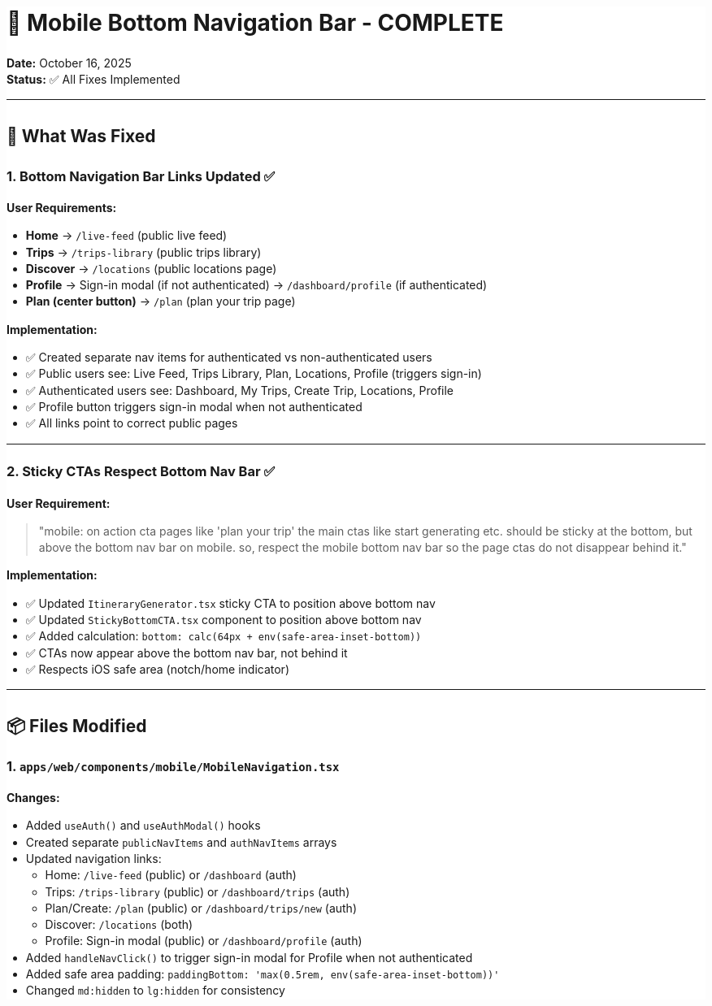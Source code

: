 # 📱 Mobile Bottom Navigation Bar - COMPLETE

**Date:** October 16, 2025  
**Status:** ✅ All Fixes Implemented

---

## 🎯 What Was Fixed

### 1. **Bottom Navigation Bar Links Updated** ✅

**User Requirements:**
- **Home** → `/live-feed` (public live feed)
- **Trips** → `/trips-library` (public trips library)
- **Discover** → `/locations` (public locations page)
- **Profile** → Sign-in modal (if not authenticated) → `/dashboard/profile` (if authenticated)
- **Plan (center button)** → `/plan` (plan your trip page)

**Implementation:**
- ✅ Created separate nav items for authenticated vs non-authenticated users
- ✅ Public users see: Live Feed, Trips Library, Plan, Locations, Profile (triggers sign-in)
- ✅ Authenticated users see: Dashboard, My Trips, Create Trip, Locations, Profile
- ✅ Profile button triggers sign-in modal when not authenticated
- ✅ All links point to correct public pages

---

### 2. **Sticky CTAs Respect Bottom Nav Bar** ✅

**User Requirement:**
> "mobile: on action cta pages like 'plan your trip' the main ctas like start generating etc. should be sticky at the bottom, but above the bottom nav bar on mobile. so, respect the mobile bottom nav bar so the page ctas do not disappear behind it."

**Implementation:**
- ✅ Updated `ItineraryGenerator.tsx` sticky CTA to position above bottom nav
- ✅ Updated `StickyBottomCTA.tsx` component to position above bottom nav
- ✅ Added calculation: `bottom: calc(64px + env(safe-area-inset-bottom))`
- ✅ CTAs now appear above the bottom nav bar, not behind it
- ✅ Respects iOS safe area (notch/home indicator)

---

## 📦 Files Modified

### 1. `apps/web/components/mobile/MobileNavigation.tsx`
**Changes:**
- Added `useAuth()` and `useAuthModal()` hooks
- Created separate `publicNavItems` and `authNavItems` arrays
- Updated navigation links:
  - Home: `/live-feed` (public) or `/dashboard` (auth)
  - Trips: `/trips-library` (public) or `/dashboard/trips` (auth)
  - Plan/Create: `/plan` (public) or `/dashboard/trips/new` (auth)
  - Discover: `/locations` (both)
  - Profile: Sign-in modal (public) or `/dashboard/profile` (auth)
- Added `handleNavClick()` to trigger sign-in modal for Profile when not authenticated
- Added safe area padding: `paddingBottom: 'max(0.5rem, env(safe-area-inset-bottom))'`
- Changed `md:hidden` to `lg:hidden` for consistency
